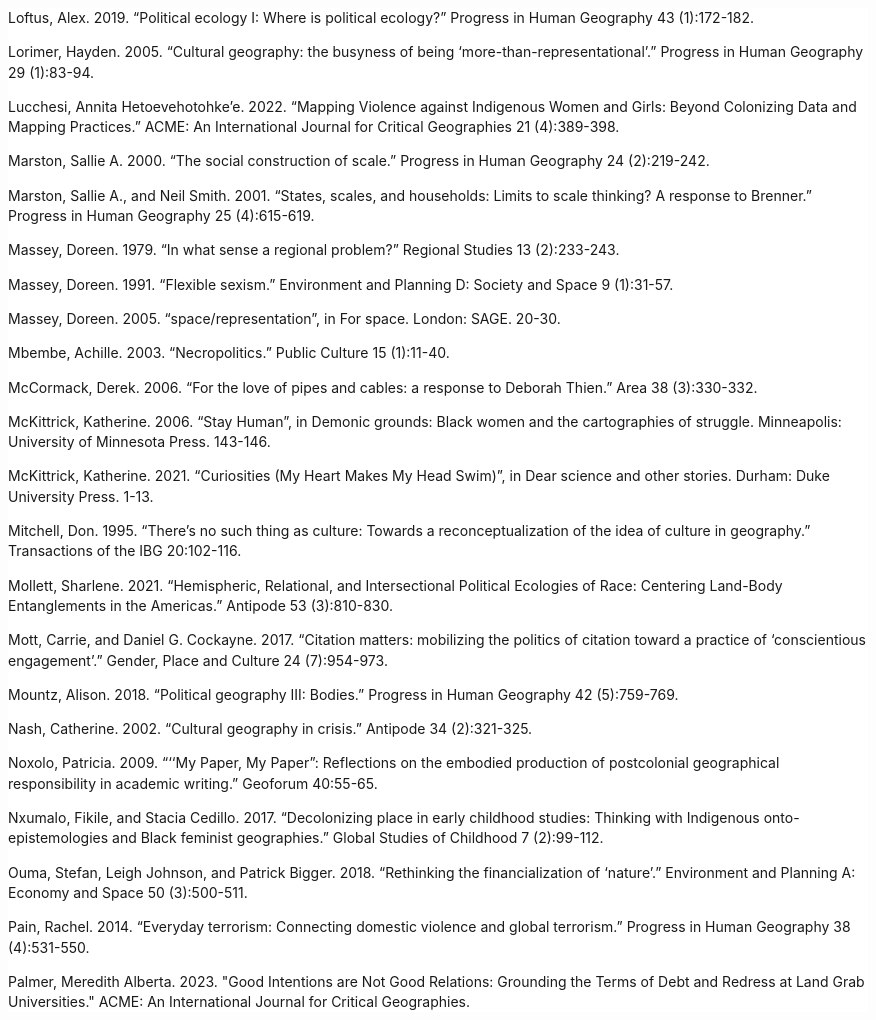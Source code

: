 Loftus, Alex. 2019. “Political ecology I: Where is political ecology?” Progress in Human Geography 43 (1):172-182.

Lorimer, Hayden. 2005. “Cultural geography: the busyness of being ‘more-than-representational’.” Progress in Human Geography 29 (1):83-94.

Lucchesi, Annita Hetoevehotohke’e. 2022. “Mapping Violence against Indigenous Women and Girls: Beyond Colonizing Data and Mapping Practices.” ACME: An International Journal for Critical Geographies 21 (4):389-398.

Marston, Sallie A. 2000. “The social construction of scale.” Progress in Human Geography 24 (2):219-242.

Marston, Sallie A., and Neil Smith. 2001. “States, scales, and households: Limits to scale thinking? A response to Brenner.” Progress in Human Geography 25 (4):615-619.

Massey, Doreen. 1979. “In what sense a regional problem?” Regional Studies 13 (2):233-243.

Massey, Doreen. 1991. “Flexible sexism.” Environment and Planning D: Society and Space 9 (1):31-57.

Massey, Doreen. 2005. “space/representation”, in For space. London: SAGE. 20-30.

Mbembe, Achille. 2003. “Necropolitics.” Public Culture 15 (1):11-40.

McCormack, Derek. 2006. “For the love of pipes and cables: a response to Deborah Thien.” Area 38 (3):330-332.

McKittrick, Katherine. 2006. “Stay Human”, in Demonic grounds: Black women and the cartographies of struggle. Minneapolis: University of Minnesota Press. 143-146.

McKittrick, Katherine. 2021. “Curiosities (My Heart Makes My Head Swim)”, in Dear science and other stories. Durham: Duke University Press. 1-13.

Mitchell, Don. 1995. “There’s no such thing as culture: Towards a reconceptualization of the idea of culture in geography.” Transactions of the IBG 20:102-116.

Mollett, Sharlene. 2021. “Hemispheric, Relational, and Intersectional Political Ecologies of Race: Centering Land-Body Entanglements in the Americas.” Antipode 53 (3):810-830.

Mott, Carrie, and Daniel G. Cockayne. 2017. “Citation matters: mobilizing the politics of citation toward a practice of ‘conscientious engagement’.” Gender, Place and Culture 24 (7):954-973.

Mountz, Alison. 2018. “Political geography III: Bodies.” Progress in Human Geography 42 (5):759-769.

Nash, Catherine. 2002. “Cultural geography in crisis.” Antipode 34 (2):321-325.

Noxolo, Patricia. 2009. “‘‘My Paper, My Paper”: Reflections on the embodied production of postcolonial geographical responsibility in academic writing.” Geoforum 40:55-65.

Nxumalo, Fikile, and Stacia Cedillo. 2017. “Decolonizing place in early childhood studies: Thinking with Indigenous onto-epistemologies and Black feminist geographies.” Global Studies of Childhood 7 (2):99-112.

Ouma, Stefan, Leigh Johnson, and Patrick Bigger. 2018. “Rethinking the financialization of ‘nature’.” Environment and Planning A: Economy and Space 50 (3):500-511.

Pain, Rachel. 2014. “Everyday terrorism: Connecting domestic violence and global terrorism.” Progress in Human Geography 38 (4):531-550.

Palmer, Meredith Alberta. 2023. "Good Intentions are Not Good Relations: Grounding the Terms of Debt and Redress at Land Grab Universities." ACME: An International Journal for Critical Geographies.
